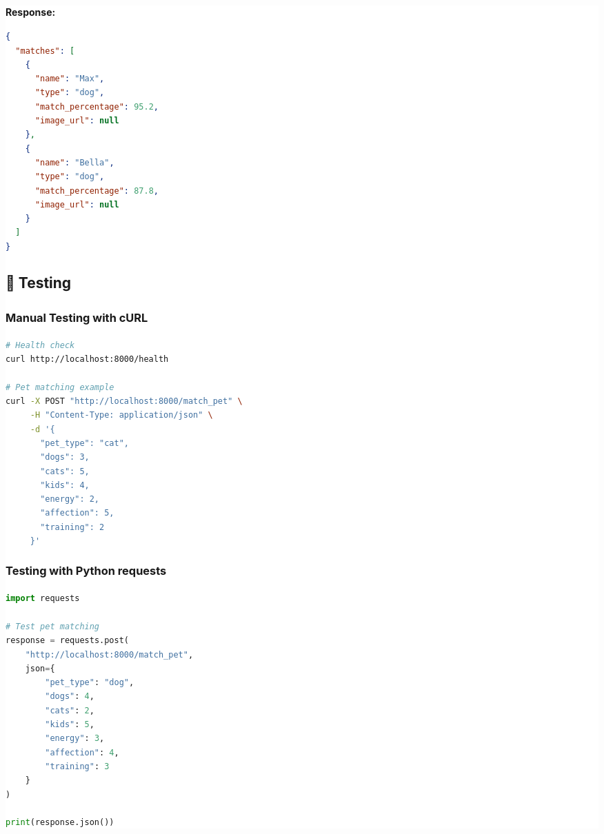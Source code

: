 **Response:**
```json
{
  "matches": [
    {
      "name": "Max",
      "type": "dog",
      "match_percentage": 95.2,
      "image_url": null
    },
    {
      "name": "Bella",
      "type": "dog", 
      "match_percentage": 87.8,
      "image_url": null
    }
  ]
}
```

## 🧪 Testing

### Manual Testing with cURL

```bash
# Health check
curl http://localhost:8000/health

# Pet matching example
curl -X POST "http://localhost:8000/match_pet" \
     -H "Content-Type: application/json" \
     -d '{
       "pet_type": "cat",
       "dogs": 3,
       "cats": 5,
       "kids": 4,
       "energy": 2,
       "affection": 5,
       "training": 2
     }'
```

### Testing with Python requests

```python
import requests

# Test pet matching
response = requests.post(
    "http://localhost:8000/match_pet",
    json={
        "pet_type": "dog",
        "dogs": 4,
        "cats": 2,
        "kids": 5,
        "energy": 3,
        "affection": 4,
        "training": 3
    }
)

print(response.json())
```
